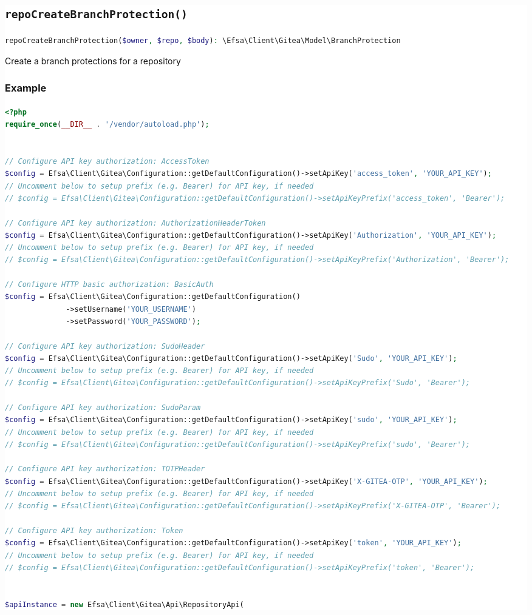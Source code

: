 ## `repoCreateBranchProtection()`

```php
repoCreateBranchProtection($owner, $repo, $body): \Efsa\Client\Gitea\Model\BranchProtection
```

Create a branch protections for a repository

### Example

```php
<?php
require_once(__DIR__ . '/vendor/autoload.php');


// Configure API key authorization: AccessToken
$config = Efsa\Client\Gitea\Configuration::getDefaultConfiguration()->setApiKey('access_token', 'YOUR_API_KEY');
// Uncomment below to setup prefix (e.g. Bearer) for API key, if needed
// $config = Efsa\Client\Gitea\Configuration::getDefaultConfiguration()->setApiKeyPrefix('access_token', 'Bearer');

// Configure API key authorization: AuthorizationHeaderToken
$config = Efsa\Client\Gitea\Configuration::getDefaultConfiguration()->setApiKey('Authorization', 'YOUR_API_KEY');
// Uncomment below to setup prefix (e.g. Bearer) for API key, if needed
// $config = Efsa\Client\Gitea\Configuration::getDefaultConfiguration()->setApiKeyPrefix('Authorization', 'Bearer');

// Configure HTTP basic authorization: BasicAuth
$config = Efsa\Client\Gitea\Configuration::getDefaultConfiguration()
              ->setUsername('YOUR_USERNAME')
              ->setPassword('YOUR_PASSWORD');

// Configure API key authorization: SudoHeader
$config = Efsa\Client\Gitea\Configuration::getDefaultConfiguration()->setApiKey('Sudo', 'YOUR_API_KEY');
// Uncomment below to setup prefix (e.g. Bearer) for API key, if needed
// $config = Efsa\Client\Gitea\Configuration::getDefaultConfiguration()->setApiKeyPrefix('Sudo', 'Bearer');

// Configure API key authorization: SudoParam
$config = Efsa\Client\Gitea\Configuration::getDefaultConfiguration()->setApiKey('sudo', 'YOUR_API_KEY');
// Uncomment below to setup prefix (e.g. Bearer) for API key, if needed
// $config = Efsa\Client\Gitea\Configuration::getDefaultConfiguration()->setApiKeyPrefix('sudo', 'Bearer');

// Configure API key authorization: TOTPHeader
$config = Efsa\Client\Gitea\Configuration::getDefaultConfiguration()->setApiKey('X-GITEA-OTP', 'YOUR_API_KEY');
// Uncomment below to setup prefix (e.g. Bearer) for API key, if needed
// $config = Efsa\Client\Gitea\Configuration::getDefaultConfiguration()->setApiKeyPrefix('X-GITEA-OTP', 'Bearer');

// Configure API key authorization: Token
$config = Efsa\Client\Gitea\Configuration::getDefaultConfiguration()->setApiKey('token', 'YOUR_API_KEY');
// Uncomment below to setup prefix (e.g. Bearer) for API key, if needed
// $config = Efsa\Client\Gitea\Configuration::getDefaultConfiguration()->setApiKeyPrefix('token', 'Bearer');


$apiInstance = new Efsa\Client\Gitea\Api\RepositoryApi(
```